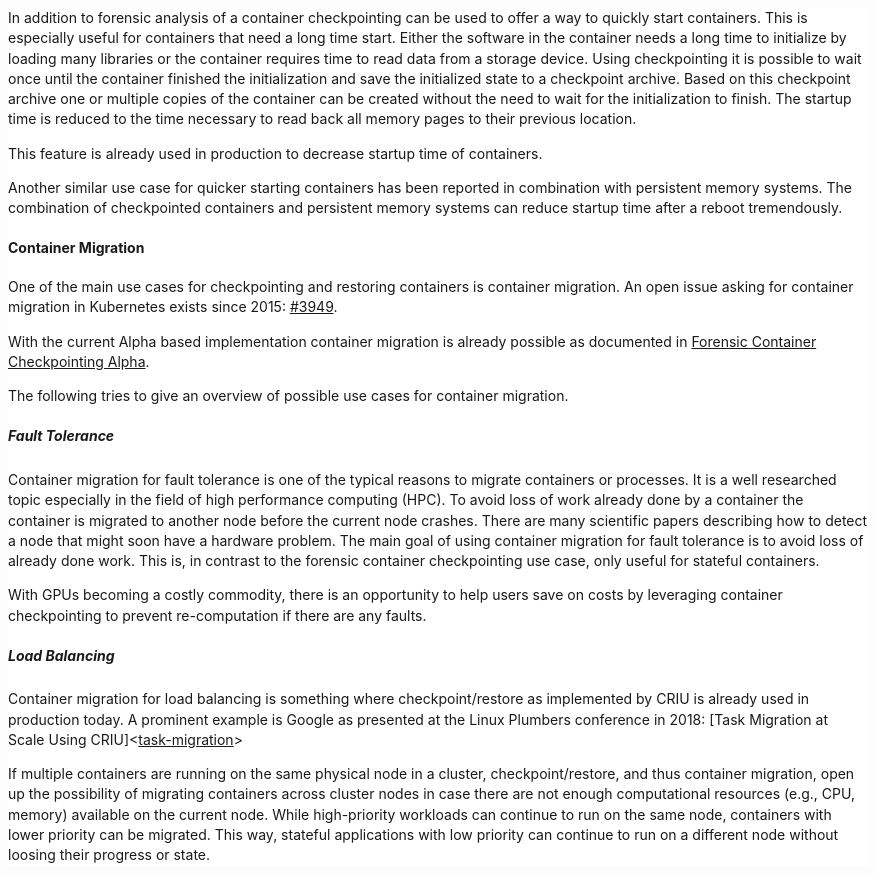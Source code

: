In addition to forensic analysis of a container checkpointing can be used to
offer a way to quickly start containers. This is especially useful for
containers that need a long time start. Either the software in the container
needs a long time to initialize by loading many libraries or the container
requires time to read data from a storage device. Using checkpointing it is
possible to wait once until the container finished the initialization and save
the initialized state to a checkpoint archive. Based on this checkpoint archive
one or multiple copies of the container can be created without the need to wait
for the initialization to finish. The startup time is reduced to the time
necessary to read back all memory pages to their previous location.

This feature is already used in production to decrease startup time of
containers.

Another similar use case for quicker starting containers has been reported in
combination with persistent memory systems. The combination of checkpointed
containers and persistent memory systems can reduce startup time after a reboot
tremendously.

#### Container Migration

One of the main use cases for checkpointing and restoring containers is
container migration. An open issue asking for container migration in
Kubernetes exists since 2015: [#3949][migration-issue].

With the current Alpha based implementation container migration is already
possible as documented in [Forensic Container Checkpointing Alpha][kubernetes-blog-post].

The following tries to give an overview of possible use cases for
container migration.

##### Fault Tolerance

Container migration for fault tolerance is one of the typical reasons to
migrate containers or processes. It is a well researched topic especially
in the field of high performance computing (HPC). To avoid loss of work
already done by a container the container is migrated to another node before
the current node crashes. There are many scientific papers describing how
to detect a node that might soon have a hardware problem. The main goal
of using container migration for fault tolerance is to avoid loss of already
done work. This is, in contrast to the forensic container checkpointing use
case, only useful for stateful containers.

With GPUs becoming a costly commodity, there is an opportunity to help
users save on costs by leveraging container checkpointing to prevent
re-computation if there are any faults.

##### Load Balancing

Container migration for load balancing is something where checkpoint/restore
as implemented by CRIU is already used in production today. A prominent example
is Google as presented at the Linux Plumbers conference in 2018:
[Task Migration at Scale Using CRIU]<[task-migration]>

If multiple containers are running on the same physical node in a cluster,
checkpoint/restore, and thus container migration, open up the possibility
of migrating containers across cluster nodes in case there are not enough
computational resources (e.g., CPU, memory) available on the current node.
While high-priority workloads can continue to run on the same node, containers
with lower priority can be migrated. This way, stateful applications with low
priority can continue to run on a different node without loosing their progress
or state.


[kubernetes.io]: https://kubernetes.io/
[kubernetes/enhancements]: https://git.k8s.io/enhancements
[kubernetes/kubernetes]: https://git.k8s.io/kubernetes
[kubernetes/website]: https://git.k8s.io/website
[kubernetes-blog-post]: https://kubernetes.io/blog/2022/12/05/forensic-container-checkpointing-alpha/
[migration-issue]: https://github.com/kubernetes/kubernetes/issues/3949
[task-migration]: https://lpc.events/event/2/contributions/69/attachments/205/374/Task_Migration_at_Scale_Using_CRIU_-_LPC_2018.pdf
[singularity]: https://arxiv.org/abs/2202.07848
[kubectl-checkpoint]: https://github.com/kubernetes/kubernetes/pull/120898
[checkpoint-management]: https://github.com/kubernetes/kubernetes/pull/115888